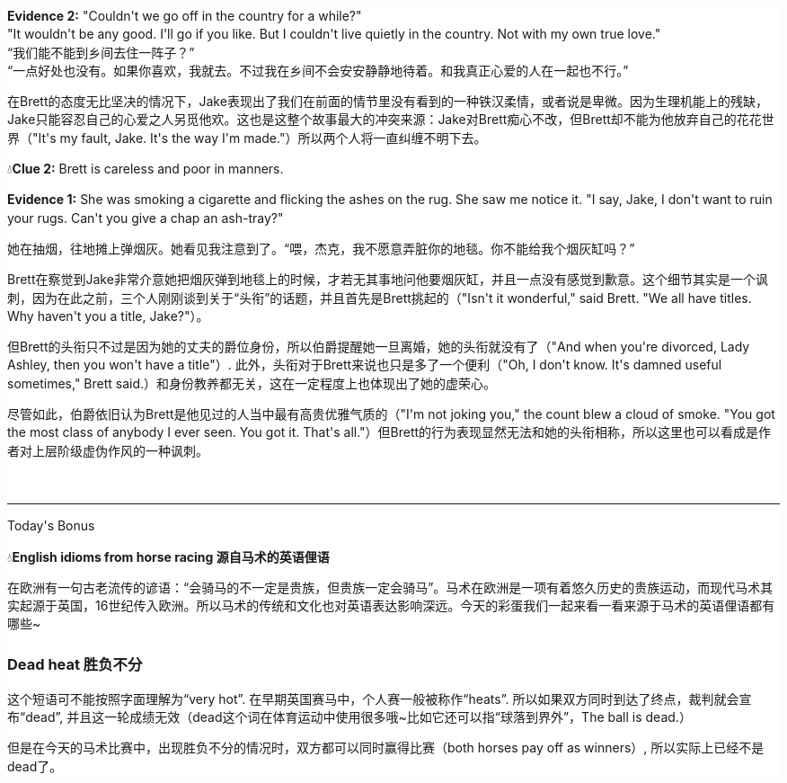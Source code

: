 **Evidence 2:** "Couldn't we go off in the country for a while?"  
"It wouldn't be any good. I'll go if you like. But I couldn't live quietly in the country. Not with my own true love."  
“我们能不能到乡间去住一阵子？”  
“一点好处也没有。如果你喜欢，我就去。不过我在乡间不会安安静静地待着。和我真正心爱的人在一起也不行。”  

在Brett的态度无比坚决的情况下，Jake表现出了我们在前面的情节里没有看到的一种铁汉柔情，或者说是卑微。因为生理机能上的残缺，Jake只能容忍自己的心爱之人另觅他欢。这也是这整个故事最大的冲突来源：Jake对Brett痴心不改，但Brett却不能为他放弃自己的花花世界（"It's my fault, Jake. It's the way I'm made."）所以两个人将一直纠缠不明下去。  

💧**Clue 2:** Brett is careless and poor in manners.  

**Evidence 1:** She was smoking a cigarette and flicking the ashes on the rug. She saw me notice it. "I say, Jake, I don't want to ruin your rugs. Can't you give a chap an ash-tray?"  

她在抽烟，往地摊上弹烟灰。她看见我注意到了。“喂，杰克，我不愿意弄脏你的地毯。你不能给我个烟灰缸吗？”  

Brett在察觉到Jake非常介意她把烟灰弹到地毯上的时候，才若无其事地问他要烟灰缸，并且一点没有感觉到歉意。这个细节其实是一个讽刺，因为在此之前，三个人刚刚谈到关于“头衔”的话题，并且首先是Brett挑起的（"Isn't it wonderful," said Brett. "We all have titles. Why haven't you a title, Jake?"）。  

但Brett的头衔只不过是因为她的丈夫的爵位身份，所以伯爵提醒她一旦离婚，她的头衔就没有了（"And when you're divorced, Lady Ashley, then you won't have a title"）. 此外，头衔对于Brett来说也只是多了一个便利（"Oh, I don't know. It's damned useful sometimes," Brett said.）和身份教养都无关，这在一定程度上也体现出了她的虚荣心。  

尽管如此，伯爵依旧认为Brett是他见过的人当中最有高贵优雅气质的（"I'm not joking you," the count blew a cloud of smoke. "You got the most class of anybody I ever seen. You got it. That's all."）但Brett的行为表现显然无法和她的头衔相称，所以这里也可以看成是作者对上层阶级虚伪作风的一种讽刺。  

<br>

---
Today's Bonus

💧**English idioms from horse racing 源自马术的英语俚语**  

在欧洲有一句古老流传的谚语：“会骑马的不一定是贵族，但贵族一定会骑马”。马术在欧洲是一项有着悠久历史的贵族运动，而现代马术其实起源于英国，16世纪传入欧洲。所以马术的传统和文化也对英语表达影响深远。今天的彩蛋我们一起来看一看来源于马术的英语俚语都有哪些~  

### Dead heat 胜负不分

这个短语可不能按照字面理解为“very hot”. 在早期英国赛马中，个人赛一般被称作“heats”. 所以如果双方同时到达了终点，裁判就会宣布“dead”, 并且这一轮成绩无效（dead这个词在体育运动中使用很多哦~比如它还可以指“球落到界外”，The ball is dead.）  

但是在今天的马术比赛中，出现胜负不分的情况时，双方都可以同时赢得比赛（both horses pay off as winners）, 所以实际上已经不是dead了。  
